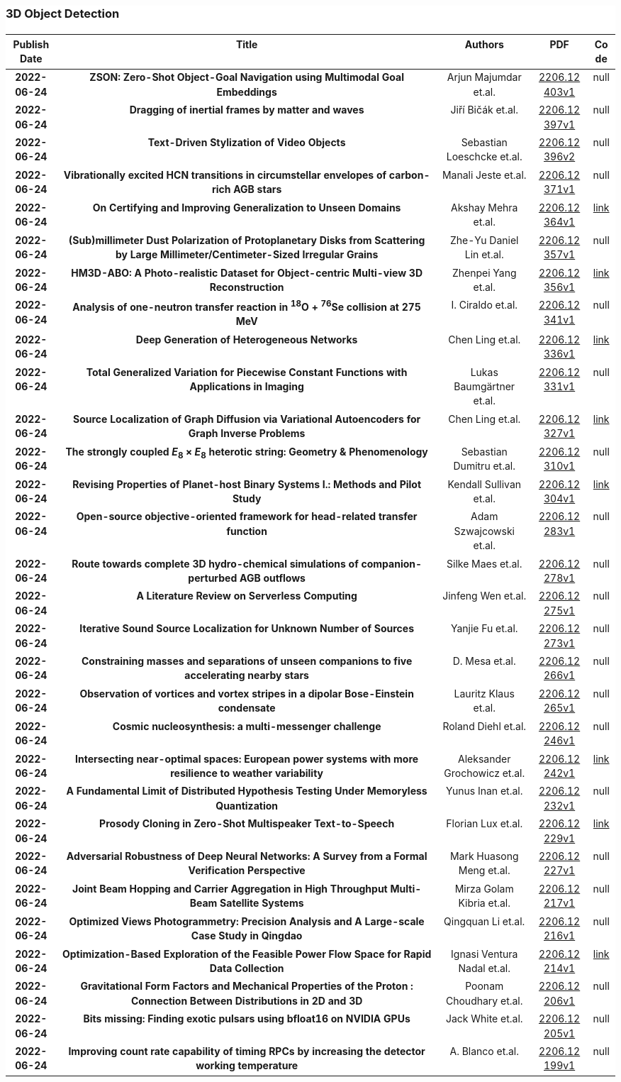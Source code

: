 ### 3D Object Detection
|Publish Date|Title|Authors|PDF|Code|
| :---: | :---: | :---: | :---: | :---: |
|**2022-06-24**|**ZSON: Zero-Shot Object-Goal Navigation using Multimodal Goal Embeddings**|Arjun Majumdar et.al.|[2206.12403v1](http://arxiv.org/abs/2206.12403v1)|null|
|**2022-06-24**|**Dragging of inertial frames by matter and waves**|Jiří Bičák et.al.|[2206.12397v1](http://arxiv.org/abs/2206.12397v1)|null|
|**2022-06-24**|**Text-Driven Stylization of Video Objects**|Sebastian Loeschcke et.al.|[2206.12396v2](http://arxiv.org/abs/2206.12396v2)|null|
|**2022-06-24**|**Vibrationally excited HCN transitions in circumstellar envelopes of carbon-rich AGB stars**|Manali Jeste et.al.|[2206.12371v1](http://arxiv.org/abs/2206.12371v1)|null|
|**2022-06-24**|**On Certifying and Improving Generalization to Unseen Domains**|Akshay Mehra et.al.|[2206.12364v1](http://arxiv.org/abs/2206.12364v1)|[link](https://github.com/akshaymehra24/CertifiableDG)|
|**2022-06-24**|**(Sub)millimeter Dust Polarization of Protoplanetary Disks from Scattering by Large Millimeter/Centimeter-Sized Irregular Grains**|Zhe-Yu Daniel Lin et.al.|[2206.12357v1](http://arxiv.org/abs/2206.12357v1)|null|
|**2022-06-24**|**HM3D-ABO: A Photo-realistic Dataset for Object-centric Multi-view 3D Reconstruction**|Zhenpei Yang et.al.|[2206.12356v1](http://arxiv.org/abs/2206.12356v1)|[link](https://github.com/zhenpeiyang/hm3d-abo)|
|**2022-06-24**|**Analysis of one-neutron transfer reaction in $^{18}$O + $^{76}$Se collision at 275 MeV**|I. Ciraldo et.al.|[2206.12341v1](http://arxiv.org/abs/2206.12341v1)|null|
|**2022-06-24**|**Deep Generation of Heterogeneous Networks**|Chen Ling et.al.|[2206.12336v1](http://arxiv.org/abs/2206.12336v1)|[link](https://github.com/lingchen0331/hgen)|
|**2022-06-24**|**Total Generalized Variation for Piecewise Constant Functions with Applications in Imaging**|Lukas Baumgärtner et.al.|[2206.12331v1](http://arxiv.org/abs/2206.12331v1)|null|
|**2022-06-24**|**Source Localization of Graph Diffusion via Variational Autoencoders for Graph Inverse Problems**|Chen Ling et.al.|[2206.12327v1](http://arxiv.org/abs/2206.12327v1)|[link](https://github.com/triplej0079/slvae)|
|**2022-06-24**|**The strongly coupled $E_8\times E_8$ heterotic string: Geometry $\&$ Phenomenology**|Sebastian Dumitru et.al.|[2206.12310v1](http://arxiv.org/abs/2206.12310v1)|null|
|**2022-06-24**|**Revising Properties of Planet-host Binary Systems I.: Methods and Pilot Study**|Kendall Sullivan et.al.|[2206.12304v1](http://arxiv.org/abs/2206.12304v1)|[link](https://github.com/kendallsullivan/binary_fitting_2022b)|
|**2022-06-24**|**Open-source objective-oriented framework for head-related transfer function**|Adam Szwajcowski et.al.|[2206.12283v1](http://arxiv.org/abs/2206.12283v1)|null|
|**2022-06-24**|**Route towards complete 3D hydro-chemical simulations of companion-perturbed AGB outflows**|Silke Maes et.al.|[2206.12278v1](http://arxiv.org/abs/2206.12278v1)|null|
|**2022-06-24**|**A Literature Review on Serverless Computing**|Jinfeng Wen et.al.|[2206.12275v1](http://arxiv.org/abs/2206.12275v1)|null|
|**2022-06-24**|**Iterative Sound Source Localization for Unknown Number of Sources**|Yanjie Fu et.al.|[2206.12273v1](http://arxiv.org/abs/2206.12273v1)|null|
|**2022-06-24**|**Constraining masses and separations of unseen companions to five accelerating nearby stars**|D. Mesa et.al.|[2206.12266v1](http://arxiv.org/abs/2206.12266v1)|null|
|**2022-06-24**|**Observation of vortices and vortex stripes in a dipolar Bose-Einstein condensate**|Lauritz Klaus et.al.|[2206.12265v1](http://arxiv.org/abs/2206.12265v1)|null|
|**2022-06-24**|**Cosmic nucleosynthesis: a multi-messenger challenge**|Roland Diehl et.al.|[2206.12246v1](http://arxiv.org/abs/2206.12246v1)|null|
|**2022-06-24**|**Intersecting near-optimal spaces: European power systems with more resilience to weather variability**|Aleksander Grochowicz et.al.|[2206.12242v1](http://arxiv.org/abs/2206.12242v1)|[link](https://github.com/aleks-g/multidecade-data)|
|**2022-06-24**|**A Fundamental Limit of Distributed Hypothesis Testing Under Memoryless Quantization**|Yunus Inan et.al.|[2206.12232v1](http://arxiv.org/abs/2206.12232v1)|null|
|**2022-06-24**|**Prosody Cloning in Zero-Shot Multispeaker Text-to-Speech**|Florian Lux et.al.|[2206.12229v1](http://arxiv.org/abs/2206.12229v1)|[link](https://github.com/digitalphonetics/ims-toucan)|
|**2022-06-24**|**Adversarial Robustness of Deep Neural Networks: A Survey from a Formal Verification Perspective**|Mark Huasong Meng et.al.|[2206.12227v1](http://arxiv.org/abs/2206.12227v1)|null|
|**2022-06-24**|**Joint Beam Hopping and Carrier Aggregation in High Throughput Multi-Beam Satellite Systems**|Mirza Golam Kibria et.al.|[2206.12217v1](http://arxiv.org/abs/2206.12217v1)|null|
|**2022-06-24**|**Optimized Views Photogrammetry: Precision Analysis and A Large-scale Case Study in Qingdao**|Qingquan Li et.al.|[2206.12216v1](http://arxiv.org/abs/2206.12216v1)|null|
|**2022-06-24**|**Optimization-Based Exploration of the Feasible Power Flow Space for Rapid Data Collection**|Ignasi Ventura Nadal et.al.|[2206.12214v1](http://arxiv.org/abs/2206.12214v1)|[link](https://github.com/ignasiven/data-collection-algorithm)|
|**2022-06-24**|**Gravitational Form Factors and Mechanical Properties of the Proton : Connection Between Distributions in 2D and 3D**|Poonam Choudhary et.al.|[2206.12206v1](http://arxiv.org/abs/2206.12206v1)|null|
|**2022-06-24**|**Bits missing: Finding exotic pulsars using bfloat16 on NVIDIA GPUs**|Jack White et.al.|[2206.12205v1](http://arxiv.org/abs/2206.12205v1)|null|
|**2022-06-24**|**Improving count rate capability of timing RPCs by increasing the detector working temperature**|A. Blanco et.al.|[2206.12199v1](http://arxiv.org/abs/2206.12199v1)|null|
